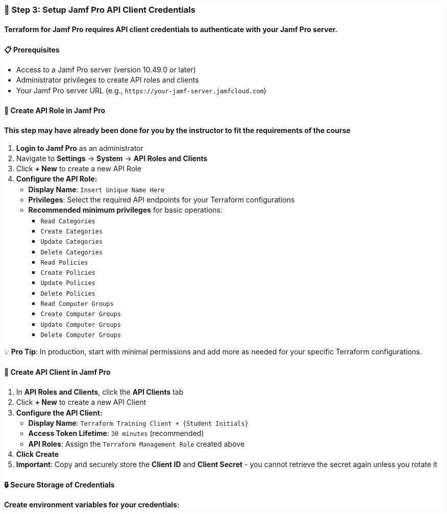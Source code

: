 ### 🔐 Step 3: Setup Jamf Pro API Client Credentials

**Terraform for Jamf Pro requires API client credentials to authenticate with your Jamf Pro server.**

#### 📋 Prerequisites

- Access to a Jamf Pro server (version 10.49.0 or later)
- Administrator privileges to create API roles and clients
- Your Jamf Pro server URL (e.g., `https://your-jamf-server.jamfcloud.com`)

#### 🔧 Create API Role in Jamf Pro

**This step may have already been done for you by the instructor to fit the requirements of the course**

1. **Login to Jamf Pro** as an administrator
2. Navigate to **Settings** → **System** → **API Roles and Clients**
3. Click **+ New** to create a new API Role
4. **Configure the API Role:**
   - **Display Name**: `Insert Unique Name Here`
   - **Privileges**: Select the required API endpoints for your Terraform configurations
   - **Recommended minimum privileges** for basic operations:
     - `Read Categories`
     - `Create Categories`
     - `Update Categories`
     - `Delete Categories`
     - `Read Policies`
     - `Create Policies`
     - `Update Policies`
     - `Delete Policies`
     - `Read Computer Groups`
     - `Create Computer Groups`
     - `Update Computer Groups`
     - `Delete Computer Groups`

💡 **Pro Tip**: In production, start with minimal permissions and add more as needed for your specific Terraform configurations.

#### 🔑 Create API Client in Jamf Pro

1. In **API Roles and Clients**, click the **API Clients** tab
2. Click **+ New** to create a new API Client
3. **Configure the API Client:**
   - **Display Name**: `Terraform Training Client + {Student Initials}`
   - **Access Token Lifetime**: `30 minutes` (recommended)
   - **API Roles**: Assign the `Terraform Management Role` created above
4. **Click Create**
5. **Important**: Copy and securely store the **Client ID** and **Client Secret** - you cannot retrieve the secret again unless you rotate it

#### 🔒 Secure Storage of Credentials

**Create environment variables for your credentials:**
